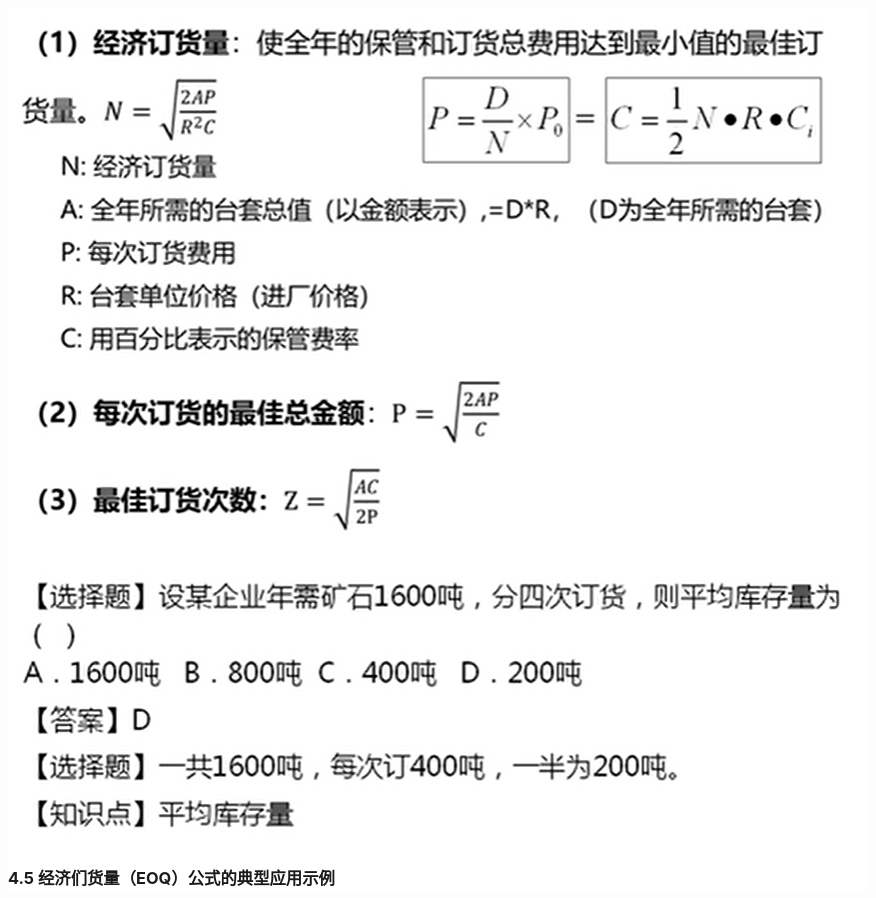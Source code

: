 ![image-20210307140911409](../../../static/img/02375/image-20210307140911409.png)

![image-20210307141327535](../../../static/img/02375/image-20210307141327535.png)



### 4.5 经济们货量（EOQ）公式的典型应用示例
